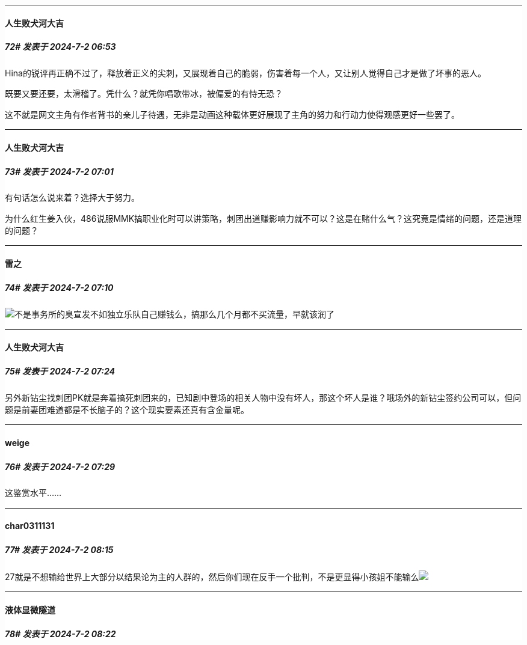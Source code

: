 *****

####  人生败犬河大吉  
##### 72#       发表于 2024-7-2 06:53

Hina的锐评再正确不过了，释放着正义的尖刺，又展现着自己的脆弱，伤害着每一个人，又让别人觉得自己才是做了坏事的恶人。

既要又要还要，太滑稽了。凭什么？就凭你唱歌带冰，被偏爱的有恃无恐？

这不就是网文主角有作者背书的亲儿子待遇，无非是动画这种载体更好展现了主角的努力和行动力使得观感更好一些罢了。


*****

####  人生败犬河大吉  
##### 73#       发表于 2024-7-2 07:01

有句话怎么说来着？选择大于努力。

为什么红生姜入伙，486说服MMK搞职业化时可以讲策略，刺团出道赚影响力就不可以？这是在赌什么气？这究竟是情绪的问题，还是道理的问题？


*****

####  雷之  
##### 74#       发表于 2024-7-2 07:10

<img src="https://static.saraba1st.com/image/smiley/face2017/048.png" referrerpolicy="no-referrer">不是事务所的臭宣发不如独立乐队自己赚钱么，搞那么几个月都不买流量，早就该润了


*****

####  人生败犬河大吉  
##### 75#       发表于 2024-7-2 07:24

另外新钻尘找刺团PK就是奔着搞死刺团来的，已知剧中登场的相关人物中没有坏人，那这个坏人是谁？哦场外的新钻尘签约公司可以，但问题是前妻团难道都是不长脑子的？这个现实要素还真有含金量呢。

*****

####  weige  
##### 76#       发表于 2024-7-2 07:29

这鉴赏水平……


*****

####  char0311131  
##### 77#       发表于 2024-7-2 08:15

27就是不想输给世界上大部分以结果论为主的人群的，然后你们现在反手一个批判，不是更显得小孩姐不能输么<img src="https://static.saraba1st.com/image/smiley/face2017/013.png" referrerpolicy="no-referrer">


*****

####  液体显微隧道  
##### 78#       发表于 2024-7-2 08:22
